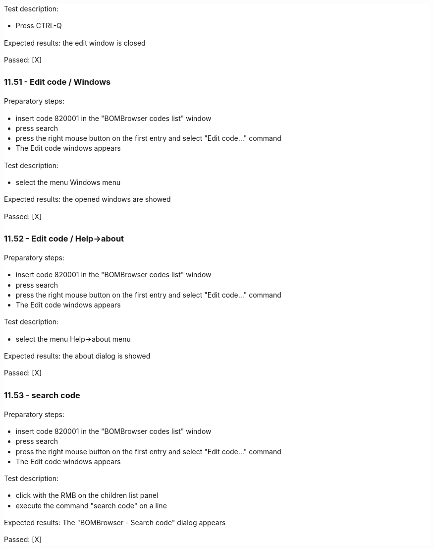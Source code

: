 Test description:
- Press CTRL-Q

Expected results:
the edit window is closed

Passed: [X]

### 11.51 - Edit code / Windows

Preparatory steps:
- insert code 820001 in the "BOMBrowser codes list" window
- press search
- press the right mouse button on the first entry and select "Edit code..." command
- The Edit code windows appears

Test description:
- select the menu Windows menu

Expected results:
the opened windows are showed

Passed: [X]

### 11.52 - Edit code / Help->about

Preparatory steps:
- insert code 820001 in the "BOMBrowser codes list" window
- press search
- press the right mouse button on the first entry and select "Edit code..." command
- The Edit code windows appears

Test description:
- select the menu Help->about menu

Expected results:
the about dialog is showed

Passed: [X]

### 11.53 - search code

Preparatory steps:
- insert code 820001 in the "BOMBrowser codes list" window
- press search
- press the right mouse button on the first entry and select "Edit code..." command
- The Edit code windows appears

Test description:
- click with the RMB on the children list panel
- execute the command "search code" on a line

Expected results:
The "BOMBrowser - Search code" dialog appears

Passed: [X]
